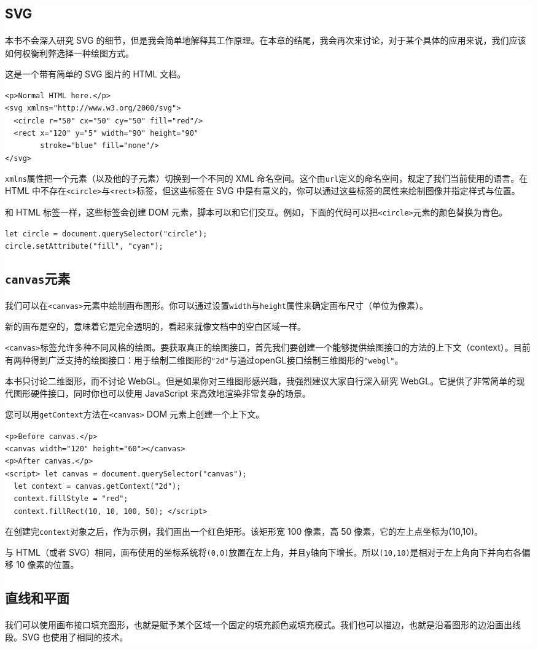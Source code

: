 ## SVG

本书不会深入研究 SVG 的细节，但是我会简单地解释其工作原理。在本章的结尾，我会再次来讨论，对于某个具体的应用来说，我们应该如何权衡利弊选择一种绘图方式。

这是一个带有简单的 SVG 图片的 HTML 文档。

```
<p>Normal HTML here.</p>
<svg xmlns="http://www.w3.org/2000/svg">
  <circle r="50" cx="50" cy="50" fill="red"/>
  <rect x="120" y="5" width="90" height="90"
        stroke="blue" fill="none"/>
</svg>
```

`xmlns`属性把一个元素（以及他的子元素）切换到一个不同的 XML 命名空间。这个由`url`定义的命名空间，规定了我们当前使用的语言。在 HTML 中不存在`<circle>`与`<rect>`标签，但这些标签在 SVG 中是有意义的，你可以通过这些标签的属性来绘制图像并指定样式与位置。

和 HTML 标签一样，这些标签会创建 DOM 元素，脚本可以和它们交互。例如，下面的代码可以把`<circle>`元素的颜色替换为青色。

```
let circle = document.querySelector("circle");
circle.setAttribute("fill", "cyan");
```

## `canvas`元素

我们可以在`<canvas>`元素中绘制画布图形。你可以通过设置`width`与`height`属性来确定画布尺寸（单位为像素）。

新的画布是空的，意味着它是完全透明的，看起来就像文档中的空白区域一样。

`<canvas>`标签允许多种不同风格的绘图。要获取真正的绘图接口，首先我们要创建一个能够提供绘图接口的方法的上下文（context）。目前有两种得到广泛支持的绘图接口：用于绘制二维图形的`"2d"`与通过openGL接口绘制三维图形的`"webgl"`。

本书只讨论二维图形，而不讨论 WebGL。但是如果你对三维图形感兴趣，我强烈建议大家自行深入研究 WebGL。它提供了非常简单的现代图形硬件接口，同时你也可以使用 JavaScript 来高效地渲染非常复杂的场景。

您可以用`getContext`方法在`<canvas>` DOM 元素上创建一个上下文。

```
<p>Before canvas.</p>
<canvas width="120" height="60"></canvas>
<p>After canvas.</p>
<script> let canvas = document.querySelector("canvas");
  let context = canvas.getContext("2d");
  context.fillStyle = "red";
  context.fillRect(10, 10, 100, 50); </script>
```

在创建完`context`对象之后，作为示例，我们画出一个红色矩形。该矩形宽 100 像素，高 50 像素，它的左上点坐标为(10,10)。

与 HTML（或者 SVG）相同，画布使用的坐标系统将`(0,0)`放置在左上角，并且`y`轴向下增长。所以`(10,10)`是相对于左上角向下并向右各偏移 10 像素的位置。

## 直线和平面

我们可以使用画布接口填充图形，也就是赋予某个区域一个固定的填充颜色或填充模式。我们也可以描边，也就是沿着图形的边沿画出线段。SVG 也使用了相同的技术。

